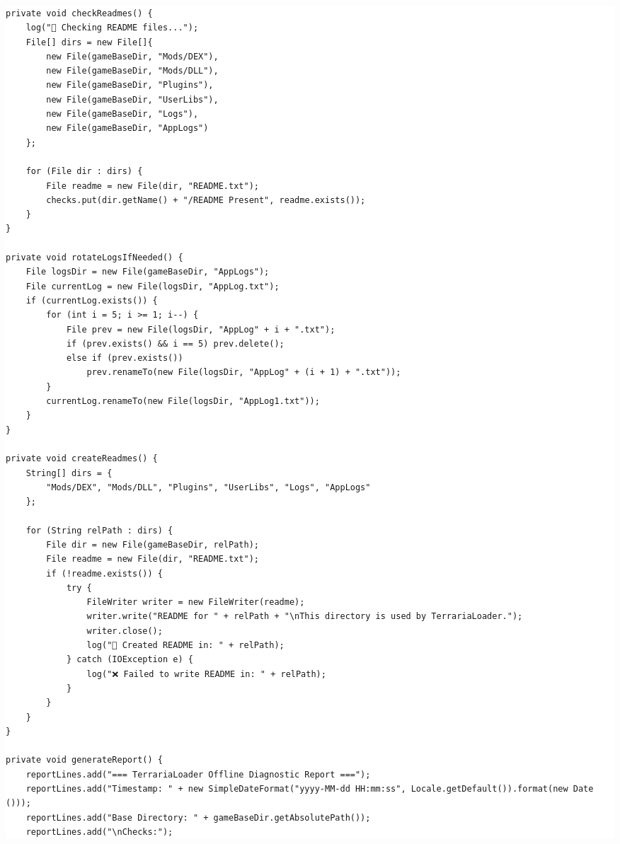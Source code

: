     private void checkReadmes() {
        log("📘 Checking README files...");
        File[] dirs = new File[]{
            new File(gameBaseDir, "Mods/DEX"),
            new File(gameBaseDir, "Mods/DLL"),
            new File(gameBaseDir, "Plugins"),
            new File(gameBaseDir, "UserLibs"),
            new File(gameBaseDir, "Logs"),
            new File(gameBaseDir, "AppLogs")
        };

        for (File dir : dirs) {
            File readme = new File(dir, "README.txt");
            checks.put(dir.getName() + "/README Present", readme.exists());
        }
    }

    private void rotateLogsIfNeeded() {
        File logsDir = new File(gameBaseDir, "AppLogs");
        File currentLog = new File(logsDir, "AppLog.txt");
        if (currentLog.exists()) {
            for (int i = 5; i >= 1; i--) {
                File prev = new File(logsDir, "AppLog" + i + ".txt");
                if (prev.exists() && i == 5) prev.delete();
                else if (prev.exists())
                    prev.renameTo(new File(logsDir, "AppLog" + (i + 1) + ".txt"));
            }
            currentLog.renameTo(new File(logsDir, "AppLog1.txt"));
        }
    }

    private void createReadmes() {
        String[] dirs = {
            "Mods/DEX", "Mods/DLL", "Plugins", "UserLibs", "Logs", "AppLogs"
        };

        for (String relPath : dirs) {
            File dir = new File(gameBaseDir, relPath);
            File readme = new File(dir, "README.txt");
            if (!readme.exists()) {
                try {
                    FileWriter writer = new FileWriter(readme);
                    writer.write("README for " + relPath + "\nThis directory is used by TerrariaLoader.");
                    writer.close();
                    log("📘 Created README in: " + relPath);
                } catch (IOException e) {
                    log("❌ Failed to write README in: " + relPath);
                }
            }
        }
    }

    private void generateReport() {
        reportLines.add("=== TerrariaLoader Offline Diagnostic Report ===");
        reportLines.add("Timestamp: " + new SimpleDateFormat("yyyy-MM-dd HH:mm:ss", Locale.getDefault()).format(new Date()));
        reportLines.add("Base Directory: " + gameBaseDir.getAbsolutePath());
        reportLines.add("\nChecks:");
